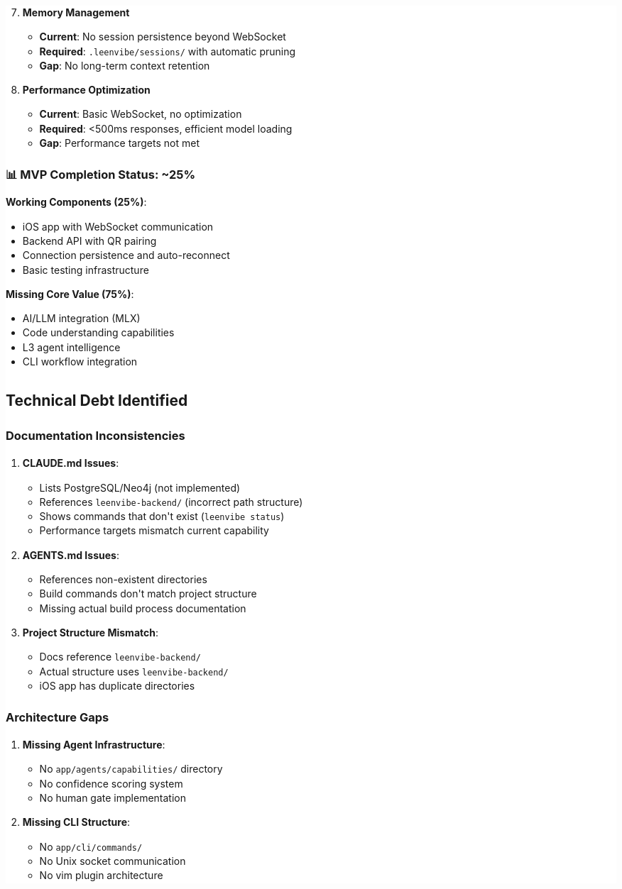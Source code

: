 7. **Memory Management**
   - **Current**: No session persistence beyond WebSocket
   - **Required**: `.leenvibe/sessions/` with automatic pruning
   - **Gap**: No long-term context retention

8. **Performance Optimization**
   - **Current**: Basic WebSocket, no optimization
   - **Required**: <500ms responses, efficient model loading
   - **Gap**: Performance targets not met

### 📊 **MVP Completion Status**: ~25%

**Working Components (25%)**:
- iOS app with WebSocket communication
- Backend API with QR pairing  
- Connection persistence and auto-reconnect
- Basic testing infrastructure

**Missing Core Value (75%)**:
- AI/LLM integration (MLX)
- Code understanding capabilities
- L3 agent intelligence
- CLI workflow integration

## Technical Debt Identified

### Documentation Inconsistencies

1. **CLAUDE.md Issues**:
   - Lists PostgreSQL/Neo4j (not implemented)
   - References `leenvibe-backend/` (incorrect path structure)
   - Shows commands that don't exist (`leenvibe status`)
   - Performance targets mismatch current capability

2. **AGENTS.md Issues**:
   - References non-existent directories
   - Build commands don't match project structure
   - Missing actual build process documentation

3. **Project Structure Mismatch**:
   - Docs reference `leenvibe-backend/` 
   - Actual structure uses `leenvibe-backend/`
   - iOS app has duplicate directories

### Architecture Gaps

1. **Missing Agent Infrastructure**:
   - No `app/agents/capabilities/` directory
   - No confidence scoring system
   - No human gate implementation

2. **Missing CLI Structure**:
   - No `app/cli/commands/` 
   - No Unix socket communication
   - No vim plugin architecture
